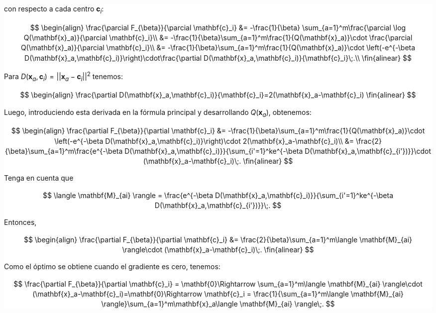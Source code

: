 
con respecto a cada centro $\mathbf{c}_i$:

$$
\begin{align}
\frac{\parcial F_{\beta}}{\parcial \mathbf{c}_i} &= -\frac{1}{\beta} \sum_{a=1}^m\frac{\parcial \log Q(\mathbf{x}_a)}{\parcial \mathbf{c}_i}\\
&= -\frac{1}{\beta}\sum_{a=1}^m\frac{1}{Q(\mathbf{x}_a)}\cdot \frac{\parcial Q(\mathbf{x}_a)}{\parcial \mathbf{c}_i}\\
&= -\frac{1}{\beta}\sum_{a=1}^m\frac{1}{Q(\mathbf{x}_a)}\cdot \left(-e^{-\beta D(\mathbf{x}_a,\mathbf{c}_i)}\right)\cdot\frac{\partial D(\mathbf{x}_a,\mathbf{c}_i)}{\mathbf{c}_i}\;.\\
\fin{alinear}
$$

Para $D(\mathbf{x}_a,\mathbf{c}_i)=||\mathbf{x}_a-\mathbf{c}_i||^2$ tenemos:

$$
\begin{align}
\frac{\partial D(\mathbf{x}_a,\mathbf{c}_i)}{\mathbf{c}_i}=2(\mathbf{x}_a-\mathbf{c}_i)
\fin{alinear}
$$

Luego, introduciendo esta derivada en la fórmula principal y desarrollando $Q(\mathbf{x}_a)$, obtenemos:

$$
\begin{align}
\frac{\partial F_{\beta}}{\partial \mathbf{c}_i} &= -\frac{1}{\beta}\sum_{a=1}^m\frac{1}{Q(\mathbf{x}_a)}\cdot \left(-e^{-\beta D(\mathbf{x}_a,\mathbf{c}_i)}\right)\cdot 2(\mathbf{x}_a-\mathbf{c}_i)\\
&= \frac{2}{\beta}\sum_{a=1}^m\frac{e^{-\beta D(\mathbf{x}_a,\mathbf{c}_i)}}{\sum_{i'=1}^ke^{-\beta D(\mathbf{x}_a,\mathbf{c}_{i'})}}\cdot (\mathbf{x}_a-\mathbf{c}_i)\;.
\fin{alinear}
$$

Tenga en cuenta que

$$
\langle \mathbf{M}_{ai} \rangle = \frac{e^{-\beta D(\mathbf{x}_a,\mathbf{c}_i)}}{\sum_{i'=1}^ke^{-\beta D(\mathbf{x}_a,\mathbf{c}_{i'})}}\;.
$$

Entonces,

$$
\begin{align}
\frac{\partial F_{\beta}}{\partial \mathbf{c}_i} &=
\frac{2}{\beta}\sum_{a=1}^m\langle \mathbf{M}_{ai} \rangle\cdot (\mathbf{x}_a-\mathbf{c}_i)\;.
\fin{alinear}
$$

Como el óptimo se obtiene cuando el gradiente es cero, tenemos:

$$
\frac{\partial F_{\beta}}{\partial \mathbf{c}_i} = \mathbf{0}\Rightarrow \sum_{a=1}^m\langle \mathbf{M}_{ai} \rangle\cdot (\mathbf{x}_a-\mathbf{c}_i)=\mathbf{0}\Rightarrow
\mathbf{c}_i = \frac{1}{\sum_{a=1}^m\langle \mathbf{M}_{ai} \rangle}\sum_{a=1}^m\mathbf{x}_a\langle \mathbf{M}_{ai} \rangle\;.
$$

